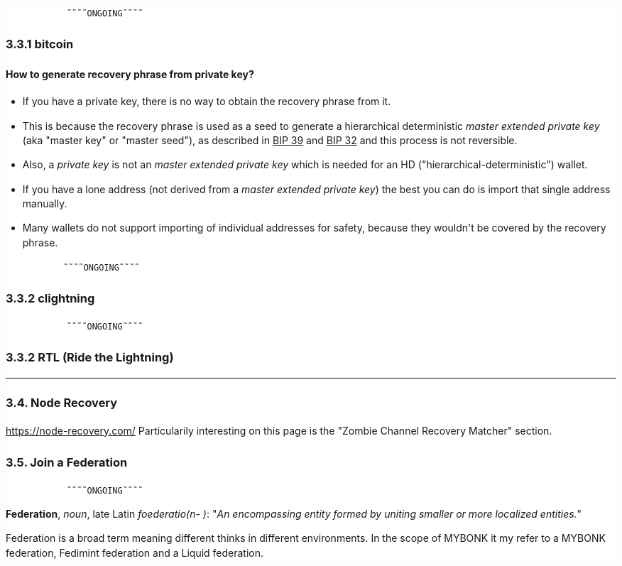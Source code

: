                 ˜˜˜˜ONGOING˜˜˜˜ 

### 3.3.1 bitcoin
#### How to generate recovery phrase from private key?
  - If you have a private key, there is no way to obtain the recovery phrase from it. 
  - This is because the recovery phrase is used as a seed to generate a hierarchical deterministic *master extended private key* (aka "master key" or "master seed"), as described in [BIP 39](https://github.com/bitcoin/bips/blob/master/bip-0039.mediawiki) and [BIP 32](https://github.com/bitcoin/bips/blob/master/bip-0032.mediawiki) and this process is not reversible.
  - Also, a *private key* is not an *master extended private key* which is needed for an HD ("hierarchical-deterministic") wallet. 
  - If you have a lone address (not derived from a *master extended private key*) the best you can do is import that single address manually.
  - Many wallets do not support importing of individual addresses for safety, because they wouldn't be covered by the recovery phrase.

                ˜˜˜˜ONGOING˜˜˜˜ 

### 3.3.2 clightning


                ˜˜˜˜ONGOING˜˜˜˜ 
### 3.3.2 RTL (Ride the Lightning)
---

### 3.4. Node Recovery
https://node-recovery.com/
Particularily interesting on this page is the "Zombie Channel Recovery Matcher" section.
### 3.5. Join a Federation


                ˜˜˜˜ONGOING˜˜˜˜ 

  **Federation**, *noun*, late Latin *foederatio(n- )*: "*An encompassing entity formed by uniting smaller or more localized entities.*"
  
  Federation is a broad term meaning different thinks in different environments.
  In the scope of MYBONK it my refer to a MYBONK federation, Fedimint federation and a Liquid federation.
  
  


